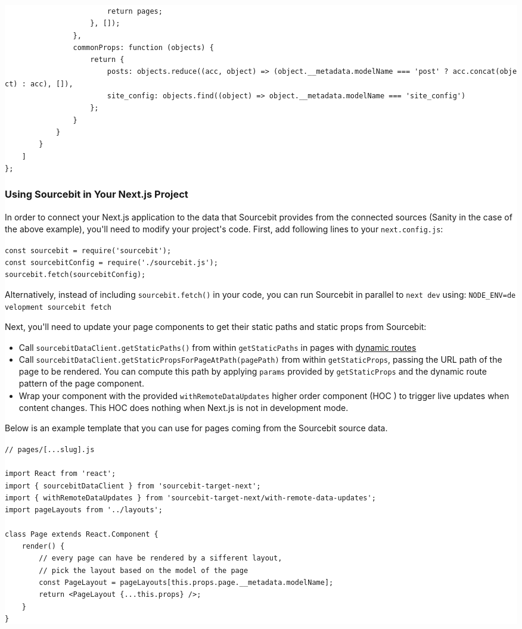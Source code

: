                             return pages;
                        }, []);
                    },
                    commonProps: function (objects) {
                        return {
                            posts: objects.reduce((acc, object) => (object.__metadata.modelName === 'post' ? acc.concat(object) : acc), []),
                            site_config: objects.find((object) => object.__metadata.modelName === 'site_config')
                        };
                    }
                }
            }
        ]
    };

### Using Sourcebit in Your Next.js Project

In order to connect your Next.js application to the data that Sourcebit provides from the connected sources (Sanity in the case of the above example), you'll need to modify your project's code. First, add following lines to your `next.config.js`:

    const sourcebit = require('sourcebit');
    const sourcebitConfig = require('./sourcebit.js');
    sourcebit.fetch(sourcebitConfig);

Alternatively, instead of including `sourcebit.fetch()` in your code, you can run Sourcebit in parallel to `next dev` using: `NODE_ENV=development sourcebit fetch`

Next, you'll need to update your page components to get their static paths and static props from Sourcebit:

-   Call `sourcebitDataClient.getStaticPaths()` from within `getStaticPaths` in pages with [dynamic routes](https://nextjs.org/docs/routing/dynamic-routes)
-   Call `sourcebitDataClient.getStaticPropsForPageAtPath(pagePath)` from within `getStaticProps`, passing the URL path of the page to be rendered. You can compute this path by applying `params` provided by `getStaticProps` and the dynamic route pattern of the page component.
-   Wrap your component with the provided `withRemoteDataUpdates` higher order component (HOC ) to trigger live updates when content changes. This HOC does nothing when Next.js is not in development mode.

Below is an example template that you can use for pages coming from the Sourcebit source data.

    // pages/[...slug].js

    import React from 'react';
    import { sourcebitDataClient } from 'sourcebit-target-next';
    import { withRemoteDataUpdates } from 'sourcebit-target-next/with-remote-data-updates';
    import pageLayouts from '../layouts';

    class Page extends React.Component {
        render() {
            // every page can have be rendered by a sifferent layout,
            // pick the layout based on the model of the page
            const PageLayout = pageLayouts[this.props.page.__metadata.modelName];
            return <PageLayout {...this.props} />;
        }
    }
